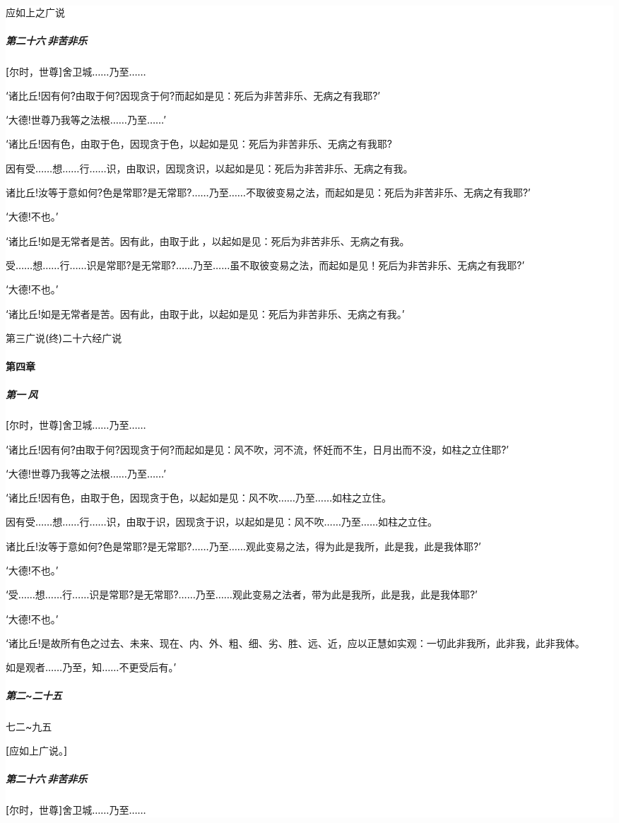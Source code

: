 应如上之广说

##### 第二十六 非苦非乐 <a name="24_70"></a>

[尔时，世尊]舍卫城……乃至……

‘诸比丘!因有何?由取于何?因现贪于何?而起如是见：死后为非苦非乐、无病之有我耶?’

‘大德!世尊乃我等之法根……乃至……’

‘诸比丘!因有色，由取于色，因现贪于色，以起如是见：死后为非苦非乐、无病之有我耶?

因有受……想……行……识，由取识，因现贪识，以起如是见：死后为非苦非乐、无病之有我。

诸比丘!汝等于意如何?色是常耶?是无常耶?……乃至……不取彼变易之法，而起如是见：死后为非苦非乐、无病之有我耶?’

‘大德!不也。’

‘诸比丘!如是无常者是苦。因有此，由取于此 ，以起如是见：死后为非苦非乐、无病之有我。

受……想……行……识是常耶?是无常耶?……乃至……虽不取彼变易之法，而起如是见！死后为非苦非乐、无病之有我耶?’

‘大德!不也。’

‘诸比丘!如是无常者是苦。因有此，由取于此，以起如是见：死后为非苦非乐、无病之有我。’

第三广说(终)二十六经广说

#### 第四章

##### 第一 风 <a name="24_71"></a>

[尔时，世尊]舍卫城……乃至……

‘诸比丘!因有何?由取于何?因现贪于何?而起如是见：风不吹，河不流，怀妊而不生，日月出而不没，如柱之立住耶?’

‘大德!世尊乃我等之法根……乃至……’

‘诸比丘!因有色，由取于色，因现贪于色，以起如是见：风不吹……乃至……如柱之立住。

因有受……想……行……识，由取于识，因现贪于识，以起如是见：风不吹……乃至……如柱之立住。

诸比丘!汝等于意如何?色是常耶?是无常耶?……乃至……观此变易之法，得为此是我所，此是我，此是我体耶?’

‘大德!不也。’

‘受……想……行……识是常耶?是无常耶?……乃至……观此变易之法者，带为此是我所，此是我，此是我体耶?’

‘大德!不也。’

‘诸比丘!是故所有色之过去、未来、现在、内、外、粗、细、劣、胜、远、近，应以正慧如实观：一切此非我所，此非我，此非我体。

如是观者……乃至，知……不更受后有。’

##### 第二~二十五 <a name="24_72"></a>

七二~九五

[应如上广说。]

##### 第二十六 非苦非乐 <a name="24_96"></a>

[尔时，世尊]舍卫城……乃至……
